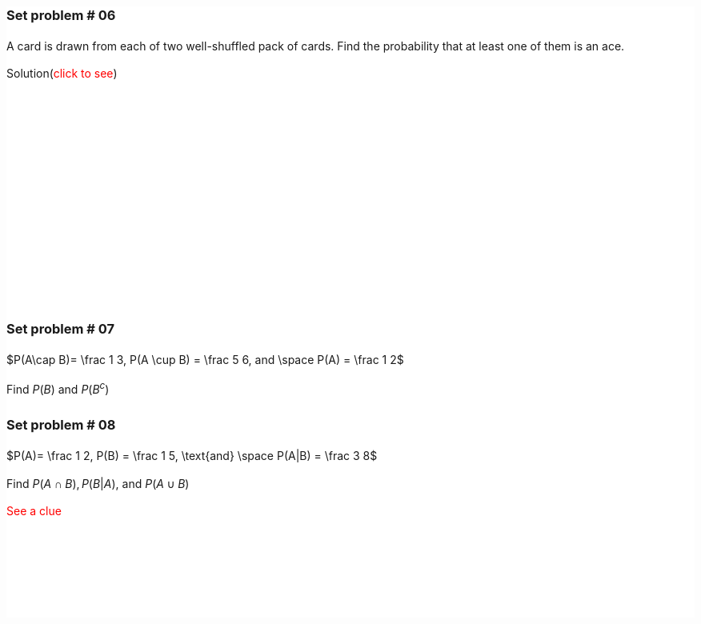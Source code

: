 ### Set problem # 06

A card is drawn from each of two well-shuffled pack of cards. Find the probability that at least one of them is an ace. 

<div onclick="klikaj('rad1')"><span>Solution(<span style="color:red">click to see</span>)</span></div>
<div id="rad1" style="visibility: hidden">

Let, 

A = Ace from 1st pack 

B = Ace from 2nd pack

$P(A \cup B)=?$

$P(A) = \frac{^4C_1}{^{52}C_1}$

$P(B) = P(A)$

$P(A\cap B) = P(A) \times P(B)$

> - $P(A \cup B)=P(A)+P(B) - P(A \cap B)$ 

</div>
<script>
function klikaj(i) {
    document.getElementById(i).style.visibility='visible';
}
</script>

### Set problem # 07

$P(A\cap B)= \frac 1 3, P(A \cup B) = \frac 5 6, and \space P(A) = \frac 1 2$

Find $P(B)$ and $P(B^c)$

### Set problem # 08

$P(A)= \frac 1 2, P(B) = \frac 1 5, \text{and} \space P(A|B) = \frac 3 8$

Find $P(A \cap B), P(B|A)$, and $P(A \cup B)$

<div onclick="klikaj('set8')"><span style="color:red"> See a clue</span></div>
<div id="set8" style="visibility: hidden">
$P(B|A) = \frac {P(A \cap B)}{P(A)}$

$P(A|B) = \frac {P(A \cap B)}{P(B)}$

$P(A \cap B) = P(A|B) \times P(B)$

$\therefore P(B|A) = \frac{P(A|B) \times P(B)}{P(A)}$

</div>
<script>
function klikaj(i) {
    document.getElementById(i).style.visibility='visible';
}
</script>

